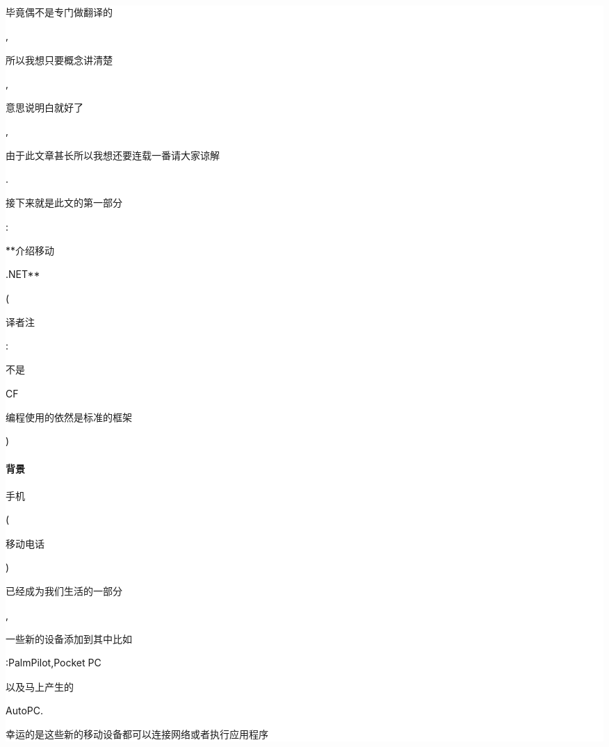 毕竟偶不是专门做翻译的

,

所以我想只要概念讲清楚

,

意思说明白就好了

,

由于此文章甚长所以我想还要连载一番请大家谅解

.

接下来就是此文的第一部分

:

**介绍移动


.NET**



(

译者注

:

不是

CF

编程使用的依然是标准的框架

)

#### 背景

手机


(

移动电话

)

已经成为我们生活的一部分

,

一些新的设备添加到其中比如

:PalmPilot,Pocket PC

以及马上产生的

AutoPC.

幸运的是这些新的移动设备都可以连接网络或者执行应用程序

